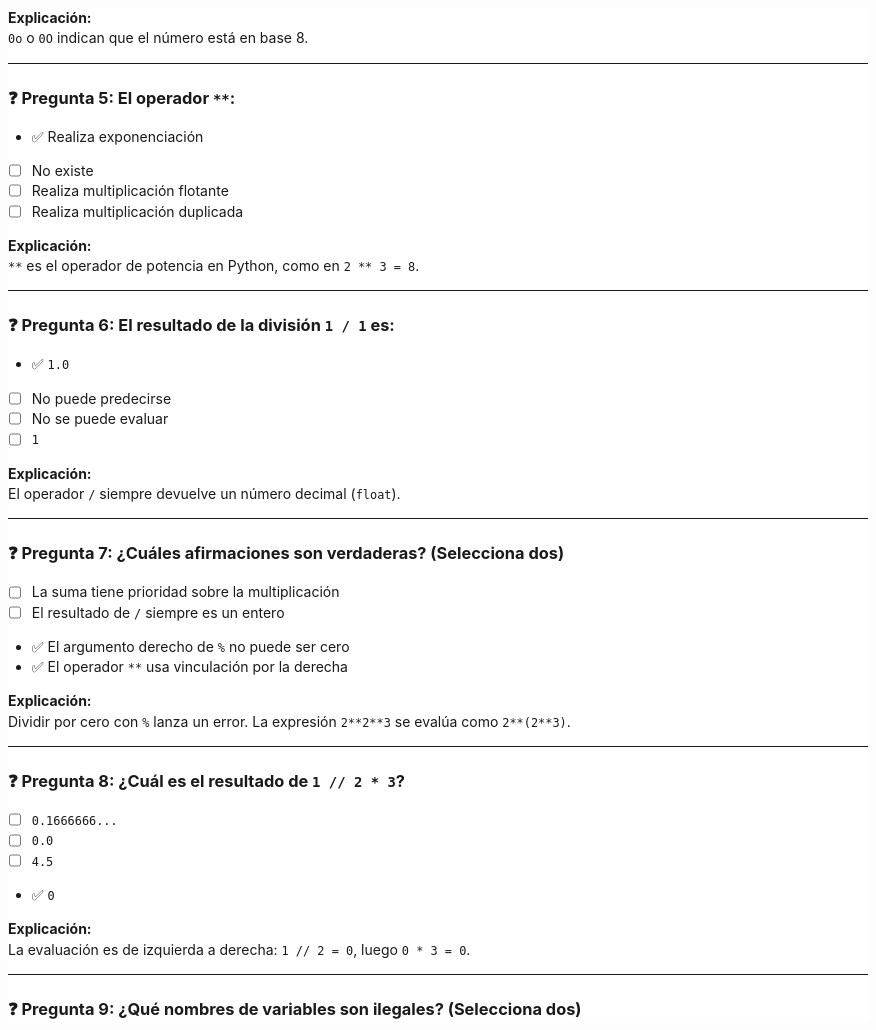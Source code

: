 **Explicación:**  
`0o` o `0O` indican que el número está en base 8.

---

### ❓ Pregunta 5: El operador `**`:

- ✅ Realiza exponenciación  
- [ ] No existe  
- [ ] Realiza multiplicación flotante  
- [ ] Realiza multiplicación duplicada  

**Explicación:**  
`**` es el operador de potencia en Python, como en `2 ** 3 = 8`.

---

### ❓ Pregunta 6: El resultado de la división `1 / 1` es:

- ✅ `1.0`  
- [ ] No puede predecirse  
- [ ] No se puede evaluar  
- [ ] `1`  

**Explicación:**  
El operador `/` siempre devuelve un número decimal (`float`).

---

### ❓ Pregunta 7: ¿Cuáles afirmaciones son verdaderas? (Selecciona dos)

- [ ] La suma tiene prioridad sobre la multiplicación  
- [ ] El resultado de `/` siempre es un entero  
- ✅ El argumento derecho de `%` no puede ser cero  
- ✅ El operador `**` usa vinculación por la derecha  

**Explicación:**  
Dividir por cero con `%` lanza un error. La expresión `2**2**3` se evalúa como `2**(2**3)`.

---

### ❓ Pregunta 8: ¿Cuál es el resultado de `1 // 2 * 3`?

- [ ] `0.1666666...`  
- [ ] `0.0`  
- [ ] `4.5`  
- ✅ `0`  

**Explicación:**  
La evaluación es de izquierda a derecha: `1 // 2 = 0`, luego `0 * 3 = 0`.

---

### ❓ Pregunta 9: ¿Qué nombres de variables son ilegales? (Selecciona dos)
